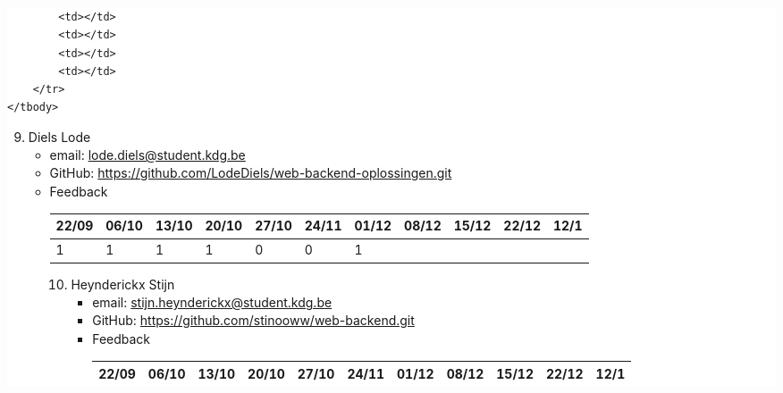 			<td></td>
			<td></td>
			<td></td>
			<td></td>
		</tr>
	</tbody>
</table>

9. Diels Lode
	- email: lode.diels@student.kdg.be
	- GitHub: https://github.com/LodeDiels/web-backend-oplossingen.git
	- Feedback <table>
	<thead>
		<tr>
			<th>22/09</th>
			<th>06/10</th>
			<th>13/10</th>
			<th>20/10</th>
			<th>27/10</th>
			<th>24/11</th>
			<th>01/12</th>
			<th>08/12</th>
			<th>15/12</th>
			<th>22/12</th>
			<th>12/1</th>
		</tr>
	</thead>
	<tbody>
		<tr>
			<td>1</td>
			<td>1</td>
			<td>1</td>
			<td>1</td>
			<td>0</td>
			<td>0</td>
			<td>1</td>
			<td></td>
			<td></td>
			<td></td>
			<td></td>
		</tr>
	</tbody>
</table>

10. Heynderickx Stijn
	- email: stijn.heynderickx@student.kdg.be
	- GitHub: https://github.com/stinooww/web-backend.git
	- Feedback <table>
	<thead>
		<tr>
			<th>22/09</th>
			<th>06/10</th>
			<th>13/10</th>
			<th>20/10</th>
			<th>27/10</th>
			<th>24/11</th>
			<th>01/12</th>
			<th>08/12</th>
			<th>15/12</th>
			<th>22/12</th>
			<th>12/1</th>
		</tr>
	</thead>
	<tbody>